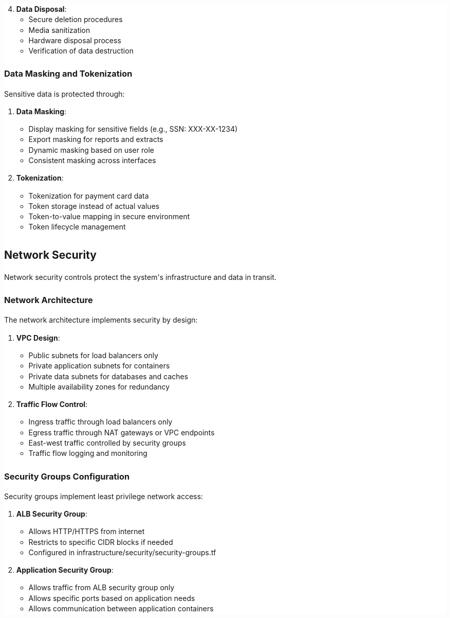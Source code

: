 4. **Data Disposal**:
   - Secure deletion procedures
   - Media sanitization
   - Hardware disposal process
   - Verification of data destruction

### Data Masking and Tokenization

Sensitive data is protected through:

1. **Data Masking**:
   - Display masking for sensitive fields (e.g., SSN: XXX-XX-1234)
   - Export masking for reports and extracts
   - Dynamic masking based on user role
   - Consistent masking across interfaces

2. **Tokenization**:
   - Tokenization for payment card data
   - Token storage instead of actual values
   - Token-to-value mapping in secure environment
   - Token lifecycle management

## Network Security

Network security controls protect the system's infrastructure and data in transit.

### Network Architecture

The network architecture implements security by design:

1. **VPC Design**:
   - Public subnets for load balancers only
   - Private application subnets for containers
   - Private data subnets for databases and caches
   - Multiple availability zones for redundancy

2. **Traffic Flow Control**:
   - Ingress traffic through load balancers only
   - Egress traffic through NAT gateways or VPC endpoints
   - East-west traffic controlled by security groups
   - Traffic flow logging and monitoring

### Security Groups Configuration

Security groups implement least privilege network access:

1. **ALB Security Group**:
   - Allows HTTP/HTTPS from internet
   - Restricts to specific CIDR blocks if needed
   - Configured in infrastructure/security/security-groups.tf

2. **Application Security Group**:
   - Allows traffic from ALB security group only
   - Allows specific ports based on application needs
   - Allows communication between application containers
